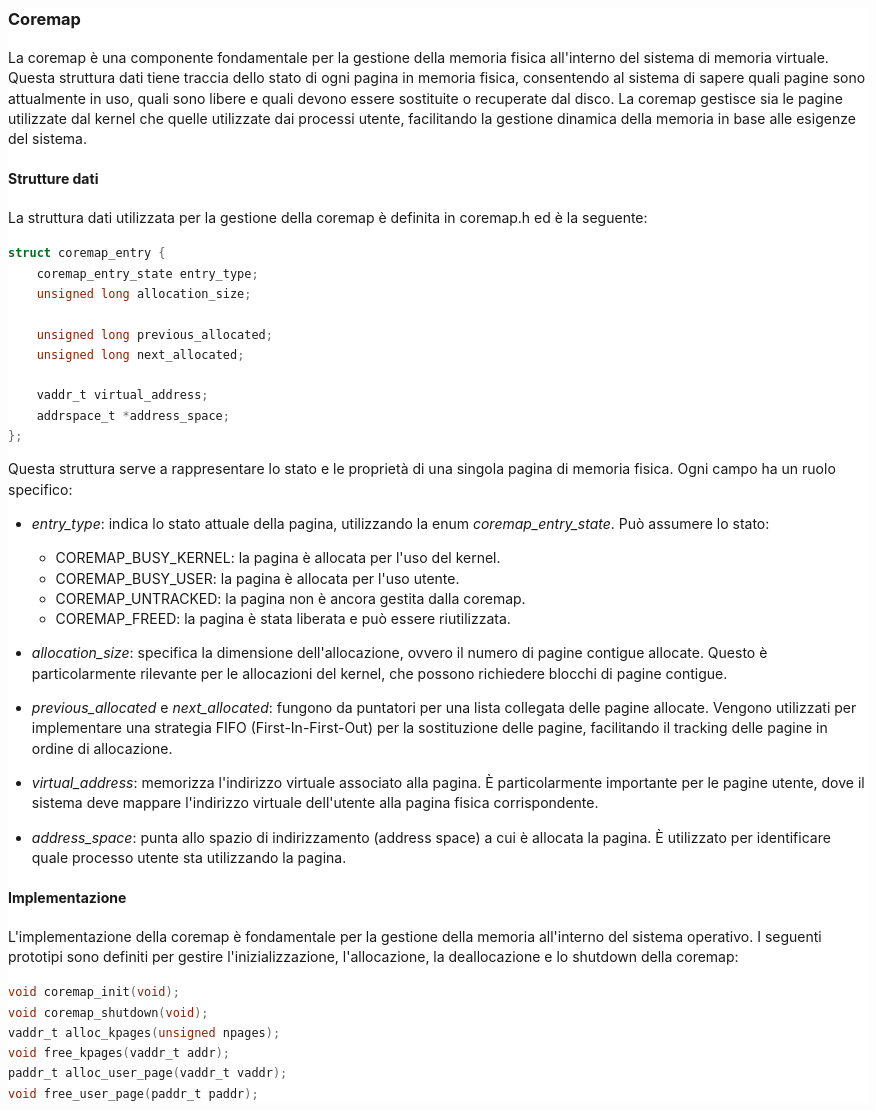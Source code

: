 ### Coremap
La coremap è una componente fondamentale per la gestione della memoria fisica all'interno del sistema di memoria virtuale. Questa struttura dati tiene traccia dello stato di ogni pagina in memoria fisica, consentendo al sistema di sapere quali pagine sono attualmente in uso, quali sono libere e quali devono essere sostituite o recuperate dal disco. La coremap gestisce sia le pagine utilizzate dal kernel che quelle utilizzate dai processi utente, facilitando la gestione dinamica della memoria in base alle esigenze del sistema.
#### Strutture dati
La struttura dati utilizzata per la gestione della coremap è definita in coremap.h ed è la seguente:
```C
struct coremap_entry {
    coremap_entry_state entry_type; 
    unsigned long allocation_size;        
    
    unsigned long previous_allocated;   
    unsigned long next_allocated;   
    
    vaddr_t virtual_address;                  
    addrspace_t *address_space;                
};
```
Questa struttura serve a rappresentare lo stato e le proprietà di una singola pagina di memoria fisica. Ogni campo ha un ruolo specifico:
- _entry_type_: indica lo stato attuale della pagina, utilizzando la enum _coremap_entry_state_. Può assumere lo stato:
  * COREMAP_BUSY_KERNEL: la pagina è allocata per l'uso del kernel.
  * COREMAP_BUSY_USER: la pagina è allocata per l'uso utente.
  * COREMAP_UNTRACKED: la pagina non è ancora gestita dalla coremap.
  * COREMAP_FREED: la pagina è stata liberata e può essere riutilizzata.

- _allocation_size_: specifica la dimensione dell'allocazione, ovvero il numero di pagine contigue allocate. Questo è particolarmente rilevante per le allocazioni del kernel, che possono richiedere blocchi di pagine contigue.

- _previous_allocated_ e _next_allocated_:  fungono da puntatori per una lista collegata delle pagine allocate. Vengono utilizzati per implementare una strategia FIFO (First-In-First-Out) per la sostituzione delle pagine, facilitando il tracking delle pagine in ordine di allocazione.

- _virtual_address_:  memorizza l'indirizzo virtuale associato alla pagina. È particolarmente importante per le pagine utente, dove il sistema deve mappare l'indirizzo virtuale dell'utente alla pagina fisica corrispondente.

- _address_space_:  punta allo spazio di indirizzamento (address space) a cui è allocata la pagina. È utilizzato per identificare quale processo utente sta utilizzando la pagina.

#### Implementazione
L'implementazione della coremap è fondamentale per la gestione della memoria all'interno del sistema operativo. I seguenti prototipi sono definiti per gestire l'inizializzazione, l'allocazione, la deallocazione e lo shutdown della coremap:
```C
void coremap_init(void);            
void coremap_shutdown(void);        
vaddr_t alloc_kpages(unsigned npages); 
void free_kpages(vaddr_t addr);     
paddr_t alloc_user_page(vaddr_t vaddr); 
void free_user_page(paddr_t paddr); 
```
